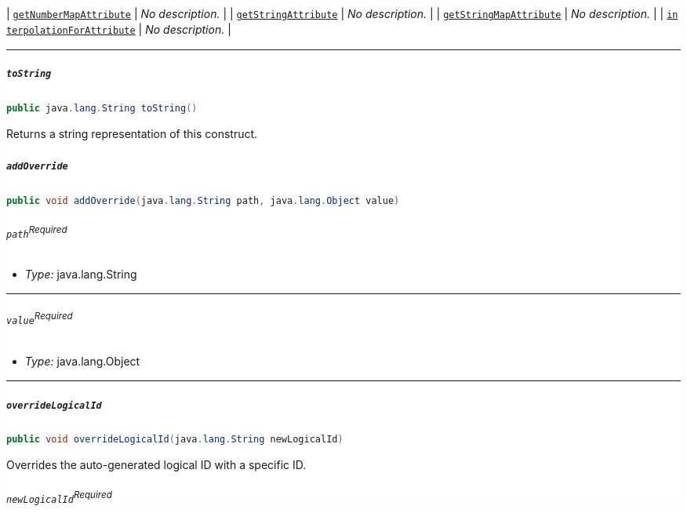 | <code><a href="#rhizo-co-terraform-provider-oci.dataOciDatabaseExadbVmCluster.DataOciDatabaseExadbVmCluster.getNumberMapAttribute">getNumberMapAttribute</a></code> | *No description.* |
| <code><a href="#rhizo-co-terraform-provider-oci.dataOciDatabaseExadbVmCluster.DataOciDatabaseExadbVmCluster.getStringAttribute">getStringAttribute</a></code> | *No description.* |
| <code><a href="#rhizo-co-terraform-provider-oci.dataOciDatabaseExadbVmCluster.DataOciDatabaseExadbVmCluster.getStringMapAttribute">getStringMapAttribute</a></code> | *No description.* |
| <code><a href="#rhizo-co-terraform-provider-oci.dataOciDatabaseExadbVmCluster.DataOciDatabaseExadbVmCluster.interpolationForAttribute">interpolationForAttribute</a></code> | *No description.* |

---

##### `toString` <a name="toString" id="rhizo-co-terraform-provider-oci.dataOciDatabaseExadbVmCluster.DataOciDatabaseExadbVmCluster.toString"></a>

```java
public java.lang.String toString()
```

Returns a string representation of this construct.

##### `addOverride` <a name="addOverride" id="rhizo-co-terraform-provider-oci.dataOciDatabaseExadbVmCluster.DataOciDatabaseExadbVmCluster.addOverride"></a>

```java
public void addOverride(java.lang.String path, java.lang.Object value)
```

###### `path`<sup>Required</sup> <a name="path" id="rhizo-co-terraform-provider-oci.dataOciDatabaseExadbVmCluster.DataOciDatabaseExadbVmCluster.addOverride.parameter.path"></a>

- *Type:* java.lang.String

---

###### `value`<sup>Required</sup> <a name="value" id="rhizo-co-terraform-provider-oci.dataOciDatabaseExadbVmCluster.DataOciDatabaseExadbVmCluster.addOverride.parameter.value"></a>

- *Type:* java.lang.Object

---

##### `overrideLogicalId` <a name="overrideLogicalId" id="rhizo-co-terraform-provider-oci.dataOciDatabaseExadbVmCluster.DataOciDatabaseExadbVmCluster.overrideLogicalId"></a>

```java
public void overrideLogicalId(java.lang.String newLogicalId)
```

Overrides the auto-generated logical ID with a specific ID.

###### `newLogicalId`<sup>Required</sup> <a name="newLogicalId" id="rhizo-co-terraform-provider-oci.dataOciDatabaseExadbVmCluster.DataOciDatabaseExadbVmCluster.overrideLogicalId.parameter.newLogicalId"></a>
